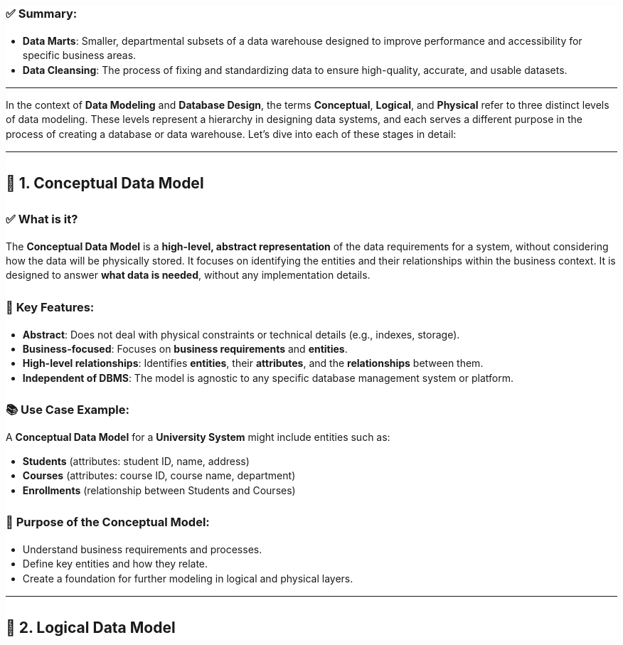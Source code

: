 
### ✅ **Summary:**

* **Data Marts**: Smaller, departmental subsets of a data warehouse designed to improve performance and accessibility for specific business areas.
* **Data Cleansing**: The process of fixing and standardizing data to ensure high-quality, accurate, and usable datasets.

---


In the context of **Data Modeling** and **Database Design**, the terms **Conceptual**, **Logical**, and **Physical** refer to three distinct levels of data modeling. These levels represent a hierarchy in designing data systems, and each serves a different purpose in the process of creating a database or data warehouse. Let’s dive into each of these stages in detail:

---

## 🧠 **1. Conceptual Data Model**

### ✅ **What is it?**

The **Conceptual Data Model** is a **high-level, abstract representation** of the data requirements for a system, without considering how the data will be physically stored. It focuses on identifying the entities and their relationships within the business context. It is designed to answer **what data is needed**, without any implementation details.

### 🧩 **Key Features:**

* **Abstract**: Does not deal with physical constraints or technical details (e.g., indexes, storage).
* **Business-focused**: Focuses on **business requirements** and **entities**.
* **High-level relationships**: Identifies **entities**, their **attributes**, and the **relationships** between them.
* **Independent of DBMS**: The model is agnostic to any specific database management system or platform.

### 📚 **Use Case Example:**

A **Conceptual Data Model** for a **University System** might include entities such as:

* **Students** (attributes: student ID, name, address)
* **Courses** (attributes: course ID, course name, department)
* **Enrollments** (relationship between Students and Courses)

### 🔑 **Purpose of the Conceptual Model**:

* Understand business requirements and processes.
* Define key entities and how they relate.
* Create a foundation for further modeling in logical and physical layers.

---

## 📐 **2. Logical Data Model**
